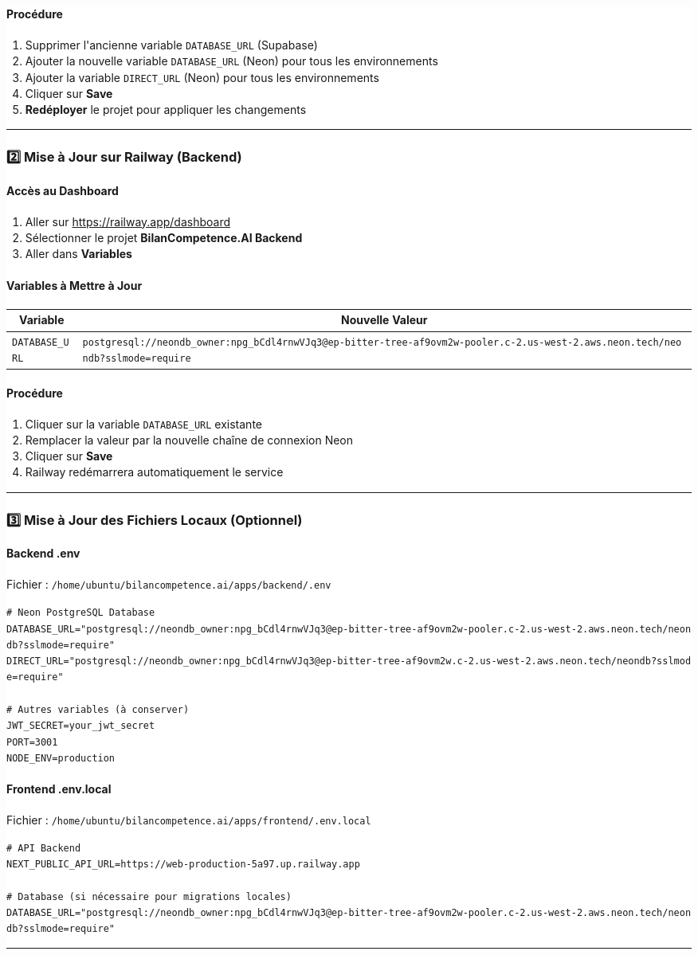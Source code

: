 #### Procédure
1. Supprimer l'ancienne variable `DATABASE_URL` (Supabase)
2. Ajouter la nouvelle variable `DATABASE_URL` (Neon) pour tous les environnements
3. Ajouter la variable `DIRECT_URL` (Neon) pour tous les environnements
4. Cliquer sur **Save**
5. **Redéployer** le projet pour appliquer les changements

---

### 2️⃣ Mise à Jour sur Railway (Backend)

#### Accès au Dashboard
1. Aller sur https://railway.app/dashboard
2. Sélectionner le projet **BilanCompetence.AI Backend**
3. Aller dans **Variables**

#### Variables à Mettre à Jour

| Variable | Nouvelle Valeur |
|----------|----------------|
| `DATABASE_URL` | `postgresql://neondb_owner:npg_bCdl4rnwVJq3@ep-bitter-tree-af9ovm2w-pooler.c-2.us-west-2.aws.neon.tech/neondb?sslmode=require` |

#### Procédure
1. Cliquer sur la variable `DATABASE_URL` existante
2. Remplacer la valeur par la nouvelle chaîne de connexion Neon
3. Cliquer sur **Save**
4. Railway redémarrera automatiquement le service

---

### 3️⃣ Mise à Jour des Fichiers Locaux (Optionnel)

#### Backend .env
Fichier : `/home/ubuntu/bilancompetence.ai/apps/backend/.env`

```env
# Neon PostgreSQL Database
DATABASE_URL="postgresql://neondb_owner:npg_bCdl4rnwVJq3@ep-bitter-tree-af9ovm2w-pooler.c-2.us-west-2.aws.neon.tech/neondb?sslmode=require"
DIRECT_URL="postgresql://neondb_owner:npg_bCdl4rnwVJq3@ep-bitter-tree-af9ovm2w.c-2.us-west-2.aws.neon.tech/neondb?sslmode=require"

# Autres variables (à conserver)
JWT_SECRET=your_jwt_secret
PORT=3001
NODE_ENV=production
```

#### Frontend .env.local
Fichier : `/home/ubuntu/bilancompetence.ai/apps/frontend/.env.local`

```env
# API Backend
NEXT_PUBLIC_API_URL=https://web-production-5a97.up.railway.app

# Database (si nécessaire pour migrations locales)
DATABASE_URL="postgresql://neondb_owner:npg_bCdl4rnwVJq3@ep-bitter-tree-af9ovm2w-pooler.c-2.us-west-2.aws.neon.tech/neondb?sslmode=require"
```

---